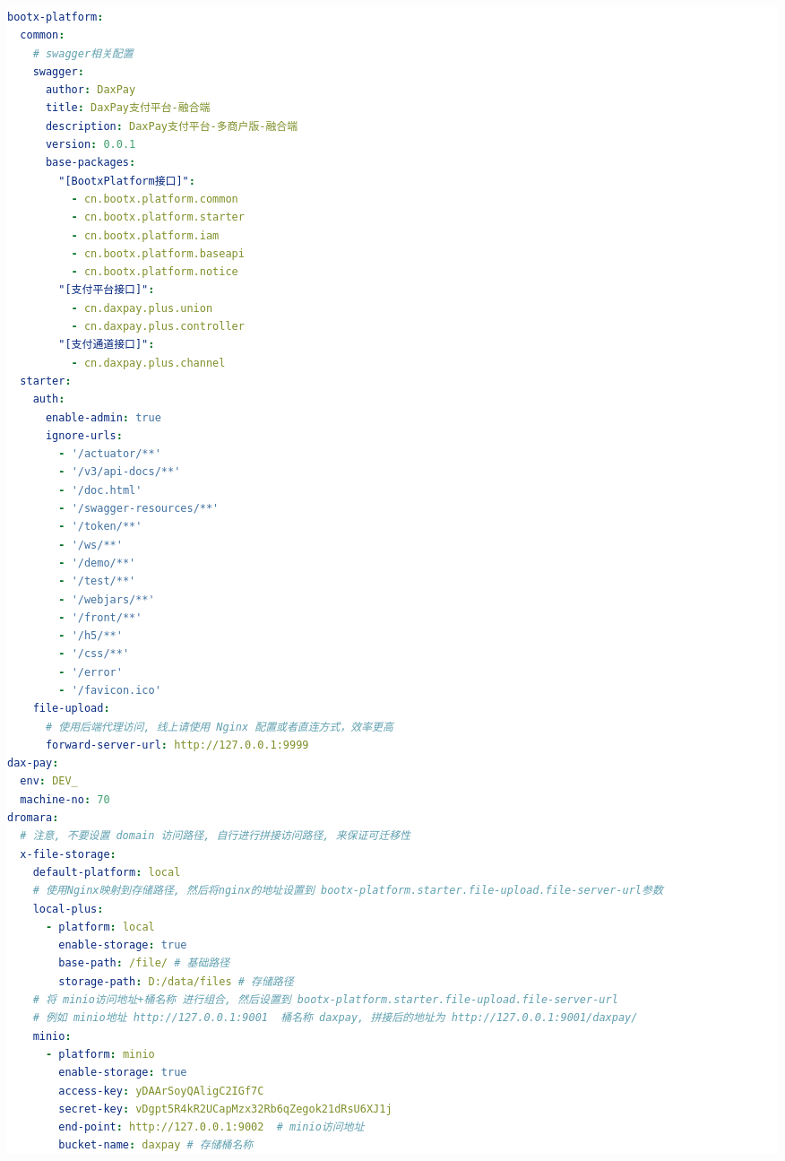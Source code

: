 ```yaml
bootx-platform:
  common:
    # swagger相关配置
    swagger:
      author: DaxPay
      title: DaxPay支付平台-融合端
      description: DaxPay支付平台-多商户版-融合端
      version: 0.0.1
      base-packages:
        "[BootxPlatform接口]":
          - cn.bootx.platform.common
          - cn.bootx.platform.starter
          - cn.bootx.platform.iam
          - cn.bootx.platform.baseapi
          - cn.bootx.platform.notice
        "[支付平台接口]":
          - cn.daxpay.plus.union
          - cn.daxpay.plus.controller
        "[支付通道接口]":
          - cn.daxpay.plus.channel
  starter:
    auth:
      enable-admin: true
      ignore-urls:
        - '/actuator/**'
        - '/v3/api-docs/**'
        - '/doc.html'
        - '/swagger-resources/**'
        - '/token/**'
        - '/ws/**'
        - '/demo/**'
        - '/test/**'
        - '/webjars/**'
        - '/front/**'
        - '/h5/**'
        - '/css/**'
        - '/error'
        - '/favicon.ico'
    file-upload:
      # 使用后端代理访问, 线上请使用 Nginx 配置或者直连方式，效率更高
      forward-server-url: http://127.0.0.1:9999
dax-pay:
  env: DEV_
  machine-no: 70
dromara:
  # 注意, 不要设置 domain 访问路径, 自行进行拼接访问路径, 来保证可迁移性
  x-file-storage:
    default-platform: local
    # 使用Nginx映射到存储路径, 然后将nginx的地址设置到 bootx-platform.starter.file-upload.file-server-url参数
    local-plus:
      - platform: local
        enable-storage: true
        base-path: /file/ # 基础路径
        storage-path: D:/data/files # 存储路径
    # 将 minio访问地址+桶名称 进行组合, 然后设置到 bootx-platform.starter.file-upload.file-server-url
    # 例如 minio地址 http://127.0.0.1:9001  桶名称 daxpay, 拼接后的地址为 http://127.0.0.1:9001/daxpay/
    minio:
      - platform: minio
        enable-storage: true
        access-key: yDAArSoyQAligC2IGf7C
        secret-key: vDgpt5R4kR2UCapMzx32Rb6qZegok21dRsU6XJ1j
        end-point: http://127.0.0.1:9002  # minio访问地址
        bucket-name: daxpay # 存储桶名称
```